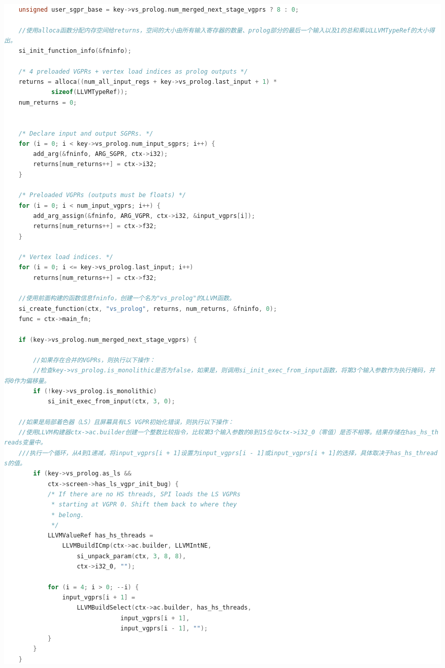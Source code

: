 ```c
	unsigned user_sgpr_base = key->vs_prolog.num_merged_next_stage_vgprs ? 8 : 0;

	//使用alloca函数分配内存空间给returns，空间的大小由所有输入寄存器的数量、prolog部分的最后一个输入以及1的总和乘以LLVMTypeRef的大小得出。
	si_init_function_info(&fninfo);

	/* 4 preloaded VGPRs + vertex load indices as prolog outputs */
	returns = alloca((num_all_input_regs + key->vs_prolog.last_input + 1) *
			 sizeof(LLVMTypeRef));
	num_returns = 0;

     
	/* Declare input and output SGPRs. */
	for (i = 0; i < key->vs_prolog.num_input_sgprs; i++) {
		add_arg(&fninfo, ARG_SGPR, ctx->i32);
		returns[num_returns++] = ctx->i32;
	}

	/* Preloaded VGPRs (outputs must be floats) */
	for (i = 0; i < num_input_vgprs; i++) {
		add_arg_assign(&fninfo, ARG_VGPR, ctx->i32, &input_vgprs[i]);
		returns[num_returns++] = ctx->f32;
	}

	/* Vertex load indices. */
	for (i = 0; i <= key->vs_prolog.last_input; i++)
		returns[num_returns++] = ctx->f32;

	//使用前面构建的函数信息fninfo，创建一个名为"vs_prolog"的LLVM函数。
	si_create_function(ctx, "vs_prolog", returns, num_returns, &fninfo, 0);
	func = ctx->main_fn;

	if (key->vs_prolog.num_merged_next_stage_vgprs) {

		//如果存在合并的VGPRs，则执行以下操作：
		//检查key->vs_prolog.is_monolithic是否为false，如果是，则调用si_init_exec_from_input函数，将第3个输入参数作为执行掩码，并将0作为偏移量。
		if (!key->vs_prolog.is_monolithic)
			si_init_exec_from_input(ctx, 3, 0);

	//如果是局部着色器（LS）且屏幕具有LS VGPR初始化错误，则执行以下操作：
	//使用LLVM构建器ctx->ac.builder创建一个整数比较指令，比较第3个输入参数的8到15位与ctx->i32_0（零值）是否不相等。结果存储在has_hs_threads变量中。
	///执行一个循环，从4到1递减，将input_vgprs[i + 1]设置为input_vgprs[i - 1]或input_vgprs[i + 1]的选择，具体取决于has_hs_threads的值。
		if (key->vs_prolog.as_ls &&
		    ctx->screen->has_ls_vgpr_init_bug) {
			/* If there are no HS threads, SPI loads the LS VGPRs
			 * starting at VGPR 0. Shift them back to where they
			 * belong.
			 */
			LLVMValueRef has_hs_threads =
				LLVMBuildICmp(ctx->ac.builder, LLVMIntNE,
				    si_unpack_param(ctx, 3, 8, 8),
				    ctx->i32_0, "");

			for (i = 4; i > 0; --i) {
				input_vgprs[i + 1] =
					LLVMBuildSelect(ctx->ac.builder, has_hs_threads,
						        input_vgprs[i + 1],
						        input_vgprs[i - 1], "");
			}
		}
	}
```